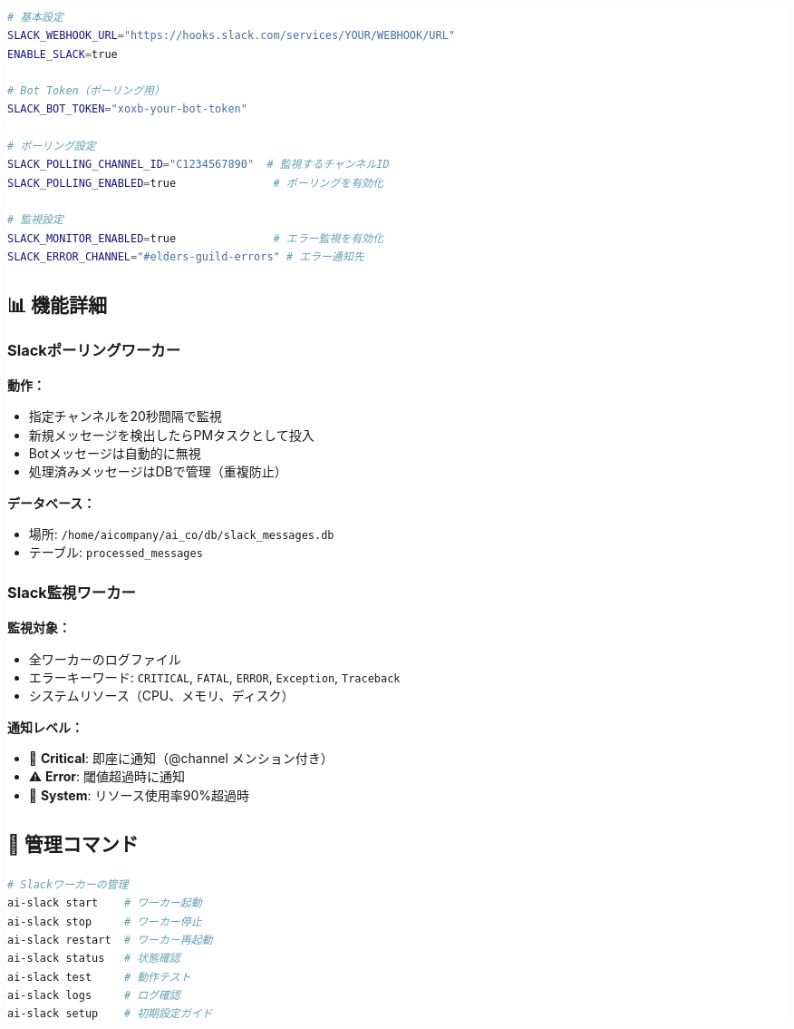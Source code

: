 ```bash
# 基本設定
SLACK_WEBHOOK_URL="https://hooks.slack.com/services/YOUR/WEBHOOK/URL"
ENABLE_SLACK=true

# Bot Token（ポーリング用）
SLACK_BOT_TOKEN="xoxb-your-bot-token"

# ポーリング設定
SLACK_POLLING_CHANNEL_ID="C1234567890"  # 監視するチャンネルID
SLACK_POLLING_ENABLED=true               # ポーリングを有効化

# 監視設定
SLACK_MONITOR_ENABLED=true               # エラー監視を有効化
SLACK_ERROR_CHANNEL="#elders-guild-errors" # エラー通知先
```

## 📊 機能詳細

### Slackポーリングワーカー

**動作：**
- 指定チャンネルを20秒間隔で監視
- 新規メッセージを検出したらPMタスクとして投入
- Botメッセージは自動的に無視
- 処理済みメッセージはDBで管理（重複防止）

**データベース：**
- 場所: `/home/aicompany/ai_co/db/slack_messages.db`
- テーブル: `processed_messages`

### Slack監視ワーカー

**監視対象：**
- 全ワーカーのログファイル
- エラーキーワード: `CRITICAL`, `FATAL`, `ERROR`, `Exception`, `Traceback`
- システムリソース（CPU、メモリ、ディスク）

**通知レベル：**
- 🚨 **Critical**: 即座に通知（@channel メンション付き）
- ⚠️ **Error**: 閾値超過時に通知
- 🏥 **System**: リソース使用率90%超過時

## 🔧 管理コマンド

```bash
# Slackワーカーの管理
ai-slack start    # ワーカー起動
ai-slack stop     # ワーカー停止
ai-slack restart  # ワーカー再起動
ai-slack status   # 状態確認
ai-slack test     # 動作テスト
ai-slack logs     # ログ確認
ai-slack setup    # 初期設定ガイド
```
